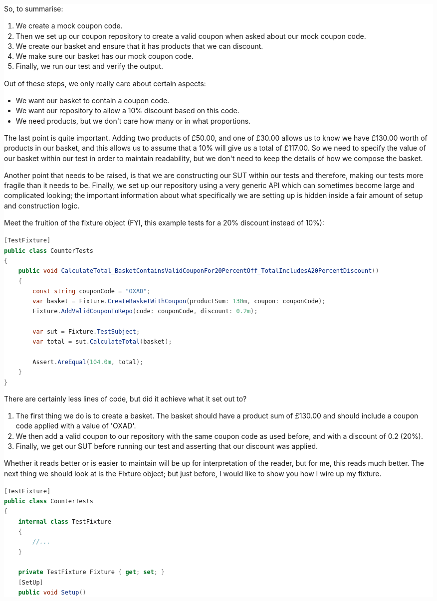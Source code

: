 So, to summarise:
1. We create a mock coupon code.
2. Then we set up our coupon repository to create a valid coupon when asked about our mock coupon code.
3. We create our basket and ensure that it has products that we can discount.
4. We make sure our basket has our mock coupon code.
5. Finally, we run our test and verify the output.

Out of these steps, we only really care about certain aspects:
- We want our basket to contain a coupon code.
- We want our repository to allow a 10% discount based on this code.
- We need products, but we don't care how many or in what proportions.

The last point is quite important. Adding two products of £50.00, and one of £30.00 allows us to know we have £130.00 worth of products in our basket, and this allows us to assume that a 10% will give us a total of £117.00. So we need to specify the value of our basket within our test in order to maintain readability, but we don't need to keep the details of how we compose the basket.

Another point that needs to be raised, is that we are constructing our SUT within our tests and therefore, making our tests more fragile than it needs to be. Finally, we set up our repository using a very generic API which can sometimes become large and complicated looking; the important information about what specifically we are setting up is hidden inside a fair amount of setup and construction logic.

Meet the fruition of the fixture object (FYI, this example tests for a 20% discount instead of 10%):
```csharp
[TestFixture]
public class CounterTests
{
    public void CalculateTotal_BasketContainsValidCouponFor20PercentOff_TotalIncludesA20PercentDiscount()
    {
        const string couponCode = "OXAD";
        var basket = Fixture.CreateBasketWithCoupon(productSum: 130m, coupon: couponCode);
        Fixture.AddValidCouponToRepo(code: couponCode, discount: 0.2m);
        
        var sut = Fixture.TestSubject;
        var total = sut.CalculateTotal(basket);
        
        Assert.AreEqual(104.0m, total);
    }
}
```

There are certainly less lines of code, but did it achieve what it set out to?
1. The first thing we do is to create a basket. The basket should have a product sum of £130.00 and should include a coupon code applied with a value of 'OXAD'.
2. We then add a valid coupon to our repository with the same coupon code as used before, and with a discount of 0.2 (20%).
3. Finally, we get our SUT before running our test and asserting that our discount was applied.

Whether it reads better or is easier to maintain will be up for interpretation of the reader, but for me, this reads much better. The next thing we should look at is the Fixture object; but just before, I would like to show you how I wire up my fixture.
```csharp
[TestFixture]
public class CounterTests
{
    internal class TestFixture
    {
        //...
    }

    private TestFixture Fixture { get; set; }
    [SetUp]
    public void Setup()
```